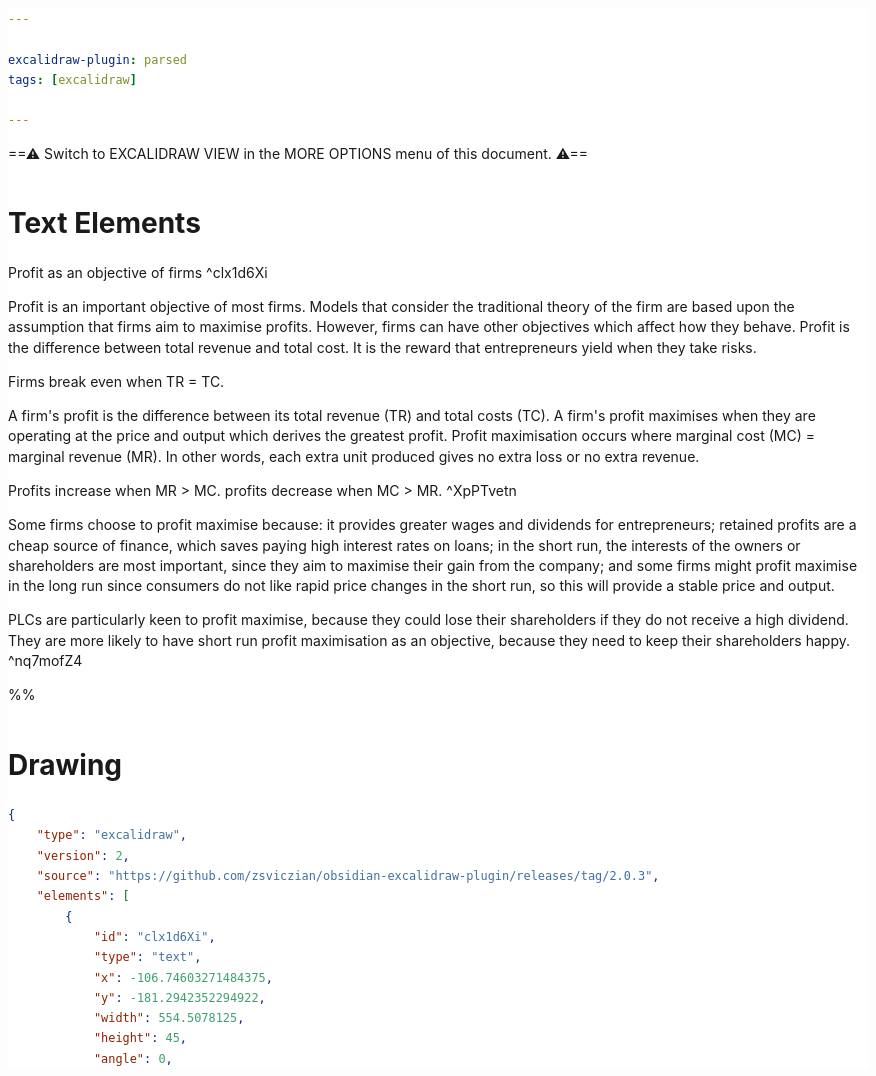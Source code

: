 ```yaml
---

excalidraw-plugin: parsed
tags: [excalidraw]

---
```

==⚠  Switch to EXCALIDRAW VIEW in the MORE OPTIONS menu of this document. ⚠==


# Text Elements
Profit as an objective of firms ^clx1d6Xi

Profit is an important objective of most firms. Models that consider the traditional theory of the firm
are based upon the assumption that firms aim to maximise profits. However, firms can have other
objectives which affect how they behave. Profit is the difference between total revenue and total cost.
It is the reward that entrepreneurs yield when they take risks.

Firms break even when TR = TC.

A firm's profit is the difference between its total revenue (TR) and total costs (TC). A firm's profit
maximises when they are operating at the price and output which derives the greatest profit. Profit
maximisation occurs where marginal cost (MC) = marginal revenue (MR). In other words, each extra unit
produced gives no extra loss or no extra revenue.

Profits increase when MR > MC. profits decrease when MC > MR. ^XpPTvetn

Some firms choose to profit maximise because: it provides greater wages and dividends for entrepreneurs;
retained profits are a cheap source of finance, which saves paying high interest rates on loans; in the
short run, the interests of the owners or shareholders are most important, since they aim to maximise
their gain from the company; and some firms might profit maximise in the long run since consumers do not
like rapid price changes in the short run, so this will provide a stable price and output.

PLCs are particularly keen to profit maximise, because they could lose their shareholders if they do not
receive a high dividend. They are more likely to have short run profit maximisation as an objective,
because they need to keep their shareholders happy. ^nq7mofZ4

%%
# Drawing
```json
{
	"type": "excalidraw",
	"version": 2,
	"source": "https://github.com/zsviczian/obsidian-excalidraw-plugin/releases/tag/2.0.3",
	"elements": [
		{
			"id": "clx1d6Xi",
			"type": "text",
			"x": -106.74603271484375,
			"y": -181.2942352294922,
			"width": 554.5078125,
			"height": 45,
			"angle": 0,
```